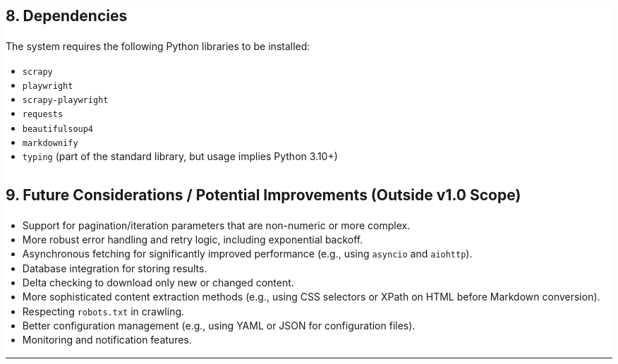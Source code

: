 ## 8. Dependencies

The system requires the following Python libraries to be installed:

- `scrapy`  
- `playwright`  
- `scrapy-playwright`  
- `requests`  
- `beautifulsoup4`  
- `markdownify`  
- `typing` (part of the standard library, but usage implies Python 3.10+)  

## 9. Future Considerations / Potential Improvements (Outside v1.0 Scope)

- Support for pagination/iteration parameters that are non-numeric or more complex.  
- More robust error handling and retry logic, including exponential backoff.  
- Asynchronous fetching for significantly improved performance (e.g., using `asyncio` and `aiohttp`).  
- Database integration for storing results.  
- Delta checking to download only new or changed content.  
- More sophisticated content extraction methods (e.g., using CSS selectors or XPath on HTML before Markdown conversion).  
- Respecting `robots.txt` in crawling.  
- Better configuration management (e.g., using YAML or JSON for configuration files).  
- Monitoring and notification features.  

---